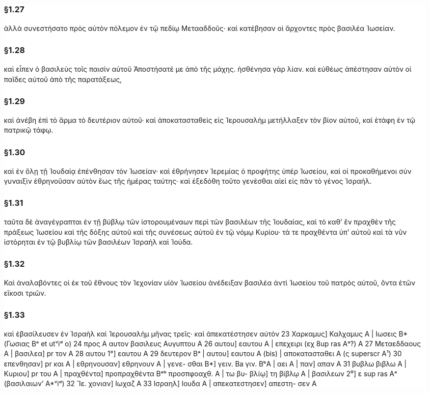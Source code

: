 ### §1.27  

<p>ἀλλὰ συνεστήσατο
πρὸς αὐτὸν πόλεμον ἐν τῷ πεδίῳ Μετααδδοῦς· καὶ
κατέβησαν οἱ ἄρχοντες πρὸς βασιλέα Ἰωσείαν.</p>  

### §1.28  

<p>καὶ εἶπεν ὁ
βασιλεὺς τοῖς παισὶν αὐτοῦ Ἀποστήσατέ με ἀπὸ τῆς μάχης.
ἠσθένησα γὰρ λίαν. καὶ εὐθέως ἀπέστησαν αὐτὸν οἱ παῖδες
αὐτοῦ ἀπὸ τῆς παρατάξεως,</p>  

### §1.29  

<p>καὶ ἀνέβη ἐπὶ τὸ ἄρμα τὸ δευτέριον
αὐτοῦ· καὶ ἀποκατασταθεὶς εἰς Ἰερουσαλὴμ μετήλλαξεν τὸν βίον
αὐτοῦ, καὶ ἐτάφη ἐν τῷ πατρικῷ τάφῳ.</p>  

### §1.30  

<p>καὶ ἐν ὅλῃ τῇ Ἰουδαίᾳ
ἐπένθησαν τὸν Ἰωσείαν· καὶ ἐθρήνησεν Ἱερεμίας ὁ προφήτης
ὑπέρ Ἰωσείου, καὶ οἱ προκαθήμενοι σὺν γυναιξὶν ἐθρηνοῦσαν
αὐτὸν ἕως τῆς ἡμέρας ταύτης· καὶ ἐξεδόθη τοῦτο γενέσθαι αἰεὶ
εἰς πᾶν τὸ γένος Ἰσραήλ.</p>  

### §1.31  

<p>ταῦτα δὲ ἀναγέγραπται ἐν τῇ βύβλῳ
τῶν ἱστορουμέναων περὶ τῶν βασιλέων τῆς Ἰουδαίας, καὶ τὸ
καθʼ ἔν πραχθέν τῆς πράξεως Ἰωσείου καὶ τῆς δόξης αὐτοῦ καὶ
τῆς συνέσεως αὐτοῦ ἐν τῷ νόμῳ Κυρίου· τά τε πραχθέντα
ὑπʼ αὐτοῦ καὶ τὰ νῦν ἱστόρηται ἐν τῷ βυβλίῳ τῶν βασιλέων
Ἰσραὴλ καὶ Ἰούδα.</p>  

### §1.32  

<p>Καὶ ἀναλαβόντες οἱ ἐκ τοῦ ἔθνους
τὸν Ἰεχονίαν υἱὸν Ἰωσείου ἀνέδειξαν βασιλέα ἀντὶ Ἰωσείου τοῦ
πατρὸς αὐτοῦ, ὄντα ἐτῶν εἴκοσι τριῶν.</p>  

### §1.33  

<p> καὶ ἐβασίλευσεν ἐν
Ἰσραὴλ καὶ Ἰερουσαλὴμ μῆνας τρεῖς· καὶ ἀπεκατέστησεν αὐτὸν
<note type="footnote">23 Χαρκαμυς] Καλχαμυς A | Ιωσεις B* (Γωσιας Bᵃ et utᵛiᵈ ο) 24 προς <note type="marginal">A</note>
αυτον βασιλευς Αυγυπτου A 26 αυτου] εαυτου A | επεχειρι (εχ 8up
ras Aᵃ?) A 27 Μεταεδδαους A | βασιλεα] pr τον A 28 αυτου 1°]
εαυτου A 29 δευτερον Bᵃ | αυτου] εαυτου A (bis) | αποκατασταθει A
(ς superscr A¹) 30 επενθησαν] pr και A | εθρηνουσαν] εθρηνουν A | γενε-
σθαι B*] γειν. Ba γιν. BᵇA | αει A | παν] απαν A 31 βυβλω βιβλω A |
Κυριου] pr του A | πραχθέντα] προπραχθέντα Bᵃᵇ προσπφοαχθ. A | τω βυ-
βλίῳ] τη βίβλῳ A | βασιλεων 2⁰] ε sup ras Aᵃ (βασιλαιωνʼ A*ᵛiᵈ) 32 Ἴε.
χονιαν] Ιωχαζ A 33 Ισραηλ] Ιουδα A | απεκατεστησεν] απεστη-
σεν A</note>
